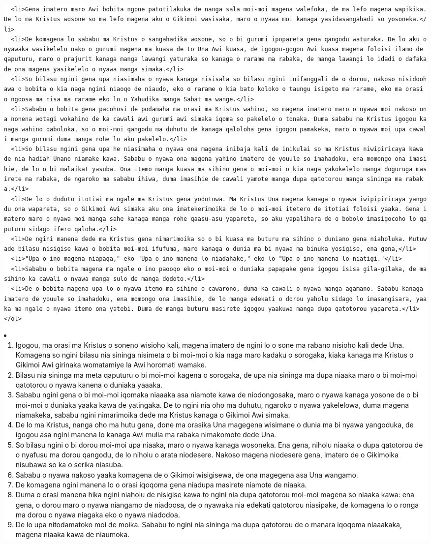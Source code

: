       <li>Gena imatero maro Awi bobita ngone patotilakuka de nanga sala moi-moi magena walefoka, de ma lefo magena wapikika. De lo ma Kristus wosone so ma lefo magena aku o Gikimoi wasisaka, maro o nyawa moi kanaga yasidasangahadi so yosoneka.</li>
      <li>De komagena lo sababu ma Kristus o sangahadika wosone, so o bi gurumi ipopareta gena qangodu waturaka. De lo aku o nyawaka wasikelelo nako o gurumi magena ma kuasa de to Una Awi kuasa, de igogou-gogou Awi kuasa magena foloisi ilamo de qaputuru, maro o prajurit kanaga manga lawangi yaturaka so kanaga o rarame ma rabaka, de manga lawangi lo idadi o dafaka de ona magena yasikelelo o nyawa manga simaka.</li>
      <li>So bilasu ngini gena upa niasimaha o nyawa kanaga nisisala so bilasu ngini inifanggali de o dorou, nakoso nisidoohawa o bobita o kia naga ngini niaoqo de niaudo, eko o rarame o kia bato koloko o taungu isigeto ma rarame, eko ma orasi o ngoosa ma nisa ma rarame eko lo o Yahudika manga Sabat ma wange.</li>
      <li>Sababu o bobita gena pacohosi de podamaha ma orasi ma Kristus wahino, so magena imatero maro o nyawa moi nakoso una nonena wotagi wokahino de ka cawali awi gurumi awi simaka iqoma so pakelelo o tonaka. Duma sababu ma Kristus igogou kanaga wahino qaboloka, so o moi-moi qangodu ma duhutu de kanaga qaloloha gena igogou pamakeka, maro o nyawa moi upa cawali manga gurumi duma manga rohe lo aku pakelelo.</li>
      <li>So bilasu ngini gena upa he niasimaha o nyawa ona magena inibaja kali de inikulai so ma Kristus niwipiricaya kawa de nia hadiah Unano niamake kawa. Sababu o nyawa ona magena yahino imatero de youule so imahadoku, ena momongo ona imasihie, de lo o bi malaikat yasuba. Ona itemo manga kuasa ma sihino gena o moi-moi o kia naga yakokelelo manga doguruga masirete ma rabaka, de ngaroko ma sababu ihiwa, duma imasihie de cawali yamote manga dupa qatotorou manga sininga ma rabaka.</li>
      <li>De lo o dodoto itotiai ma ngale ma Kristus gena yodotowa. Ma Kristus Una magena kanaga o nyawa iwipipiricaya yangodu ona wapareta, so o Gikimoi Awi simaka aku ona imatekerimoika de lo o moi-moi itetero de itotiai foloisi yaaka. Gena imatero maro o nyawa moi manga sahe kanaga manga rohe qaasu-asu yapareta, so aku yapalihara de o bobolo imasigocoho lo qaputuru sidago ifero qaloha.</li>
      <li>De ngini manena dede ma Kristus gena nimarimoika so o bi kuasa ma buturu ma sihino o duniano gena niaholuka. Mutuwade bilasu nisigise kawa o bobita moi-moi ifufuma, maro kanaga o dunia ma bi nyawa ma binuka yosigise, ena gena,</li>
      <li>"Upa o ino magena niapaqa," eko "Upa o ino manena lo niadahake," eko lo "Upa o ino manena lo niatigi."</li>
      <li>Sababu o bobita magena ma ngale o ino paooqo eko o moi-moi o duniaka papapake gena igogou isisa gila-gilaka, de ma sihino ka cawali o nyawa manga sulo de manga dodoto.</li>
      <li>De o bobita magena upa lo o nyawa itemo ma sihino o cawarono, duma ka cawali o nyawa manga agamano. Sababu kanaga imatero de youule so imahadoku, ena momongo ona imasihie, de lo manga edekati o dorou yaholu sidago lo imasangisara, yaaka ma ngale o nyawa itemo ona yatebi. Duma de manga buturu masirete igogou yaakuwa manga dupa qatotorou yapareta.</li>
    </ol>
  </li>
  <li>
    <ol>
      <li>Igogou, ma orasi ma Kristus o soneno wisioho kali, magena imatero de ngini lo o sone ma rabano nisioho kali dede Una. Komagena so ngini bilasu nia sininga nisimeta o bi moi-moi o kia naga maro kadaku o sorogaka, kiaka kanaga ma Kristus o Gikimoi Awi girinaka womatamiye la Awi horomati wamake.</li>
      <li>Bilasu nia sininga ma meta qaputuru o bi moi-moi kagena o sorogaka, de upa nia sininga ma dupa niaaka maro o bi moi-moi qatotorou o nyawa kanena o duniaka yaaaka.</li>
      <li>Sababu ngini gena o bi moi-moi iqomaka niaaaka asa niamote kawa de niodongosaka, maro o nyawa kanaga yosone de o bi moi-moi o duniaka yaaka kawa de yatingaka. De to ngini nia oho ma duhutu, ngaroko o nyawa yakelelowa, duma magena niamakeka, sababu ngini nimarimoika dede ma Kristus kanaga o Gikimoi Awi simaka.</li>
      <li>De lo ma Kristus, nanga oho ma hutu gena, done ma orasika Una magegena wisimane o dunia ma bi nyawa yangoduka, de igogou asa ngini manena lo kanaga Awi mulia ma rabaka nimakomote dede Una.</li>
      <li>So bilasu ngini o bi dorou moi-moi upa niaaka, maro o nyawa kanaga wosoneka. Ena gena, niholu niaaka o dupa qatotorou de o nyafusu ma dorou qangodu, de lo niholu o arata niodesere. Nakoso magena niodesere gena, imatero de o Gikimoika nisubawa so ka o serika niasuba.</li>
      <li>Sababu o nyawa nakoso yaaka komagena de o Gikimoi wisigisewa, de ona magegena asa Una wangamo.</li>
      <li>De komagena ngini manena lo o orasi iqoqoma gena niadupa masirete niamote de niaaka.</li>
      <li>Duma o orasi manena hika ngini niaholu de nisigise kawa to ngini nia dupa qatotorou moi-moi magena so niaaka kawa: ena gena, o dorou maro o nyawa niangamo de niadoosa, de o nyawaka nia edekati qatotorou niasipake, de komagena lo o ronga ma dorou o nyawa niagaka eko o nyawa niadodoa.</li>
      <li>De lo upa nitodamatoko moi de moika. Sababu to ngini nia sininga ma dupa qatotorou de o manara iqoqoma niaaakaka, magena niaaka kawa de niaumoka.</li>